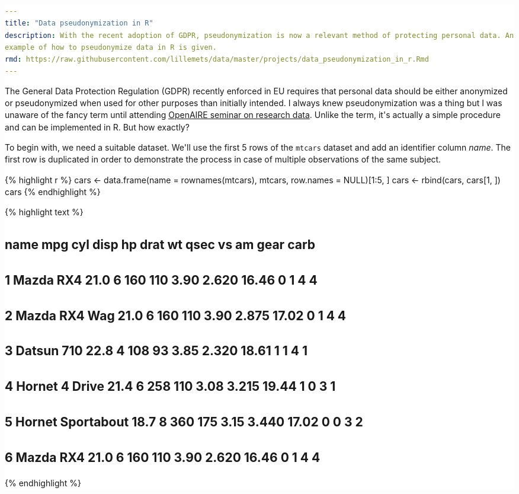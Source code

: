 ```yaml
---
title: "Data pseudonymization in R"
description: With the recent adoption of GDPR, pseudonymization is now a relevant method of protecting personal data. An example of how to pseudonymize data in R is given.
rmd: https://raw.githubusercontent.com/lillemets/data/master/projects/data_pseudonymization_in_r.Rmd
---
```




The General Data Protection Regulation (GDPR) recently enforced in EU requires that personal data should be either anonymized or pseudonymized when used for other purposes than initially intended. I always knew pseudonymization was a thing but I was unaware of the fancy term until attending [OpenAIRE seminar on research data](https://utlib.ut.ee/en/how-get-maximum-research-data). Unlike the term, it's actually a simple procedure and can be implemented in R. But how exactly?

To begin with, we need a suitable dataset. We'll use the first 5 rows of the `mtcars` dataset and add an identifier column *name*. The first row is duplicated in order to demonstrate the process in case of multiple observations of the same subject.


{% highlight r %}
cars <- data.frame(name = rownames(mtcars), mtcars, row.names = NULL)[1:5, ]
cars <- rbind(cars, cars[1, ])
cars
{% endhighlight %}



{% highlight text %}
##                name  mpg cyl disp  hp drat    wt  qsec vs am gear carb
## 1         Mazda RX4 21.0   6  160 110 3.90 2.620 16.46  0  1    4    4
## 2     Mazda RX4 Wag 21.0   6  160 110 3.90 2.875 17.02  0  1    4    4
## 3        Datsun 710 22.8   4  108  93 3.85 2.320 18.61  1  1    4    1
## 4    Hornet 4 Drive 21.4   6  258 110 3.08 3.215 19.44  1  0    3    1
## 5 Hornet Sportabout 18.7   8  360 175 3.15 3.440 17.02  0  0    3    2
## 6         Mazda RX4 21.0   6  160 110 3.90 2.620 16.46  0  1    4    4
{% endhighlight %}
